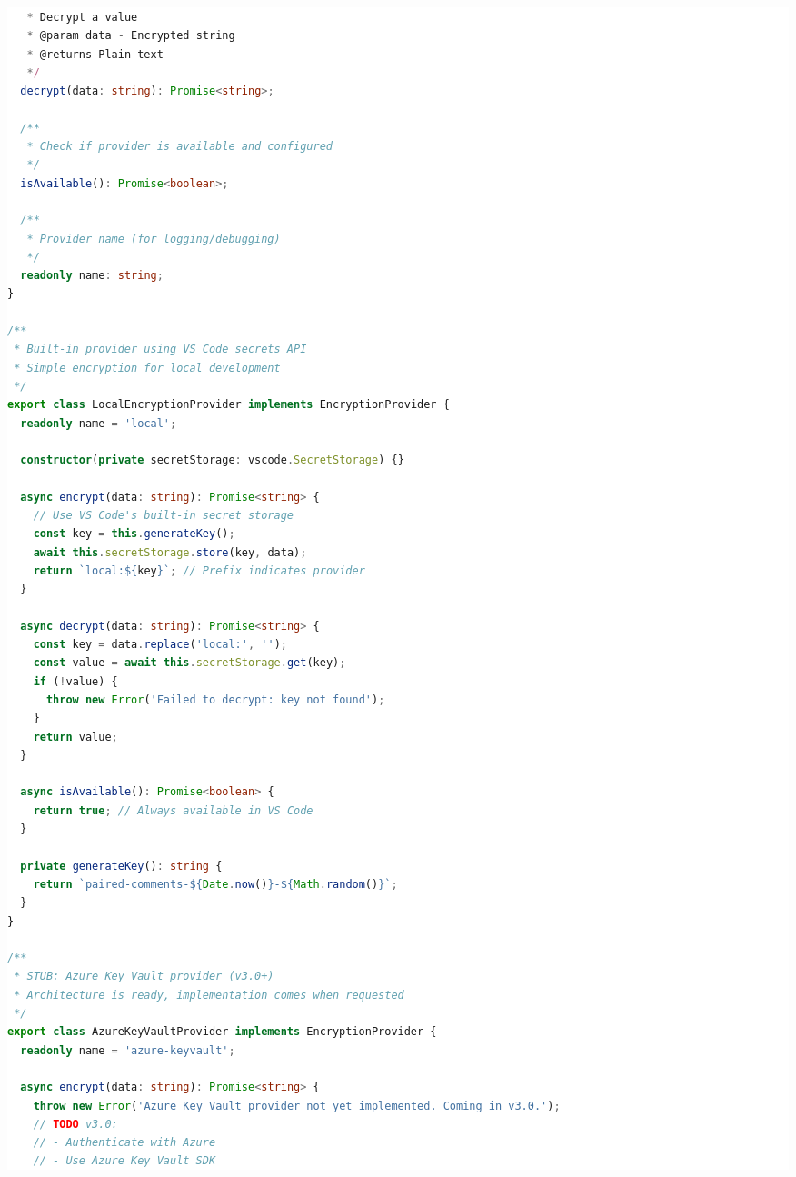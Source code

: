 ```typescript
   * Decrypt a value
   * @param data - Encrypted string
   * @returns Plain text
   */
  decrypt(data: string): Promise<string>;

  /**
   * Check if provider is available and configured
   */
  isAvailable(): Promise<boolean>;

  /**
   * Provider name (for logging/debugging)
   */
  readonly name: string;
}

/**
 * Built-in provider using VS Code secrets API
 * Simple encryption for local development
 */
export class LocalEncryptionProvider implements EncryptionProvider {
  readonly name = 'local';

  constructor(private secretStorage: vscode.SecretStorage) {}

  async encrypt(data: string): Promise<string> {
    // Use VS Code's built-in secret storage
    const key = this.generateKey();
    await this.secretStorage.store(key, data);
    return `local:${key}`; // Prefix indicates provider
  }

  async decrypt(data: string): Promise<string> {
    const key = data.replace('local:', '');
    const value = await this.secretStorage.get(key);
    if (!value) {
      throw new Error('Failed to decrypt: key not found');
    }
    return value;
  }

  async isAvailable(): Promise<boolean> {
    return true; // Always available in VS Code
  }

  private generateKey(): string {
    return `paired-comments-${Date.now()}-${Math.random()}`;
  }
}

/**
 * STUB: Azure Key Vault provider (v3.0+)
 * Architecture is ready, implementation comes when requested
 */
export class AzureKeyVaultProvider implements EncryptionProvider {
  readonly name = 'azure-keyvault';

  async encrypt(data: string): Promise<string> {
    throw new Error('Azure Key Vault provider not yet implemented. Coming in v3.0.');
    // TODO v3.0:
    // - Authenticate with Azure
    // - Use Azure Key Vault SDK
```